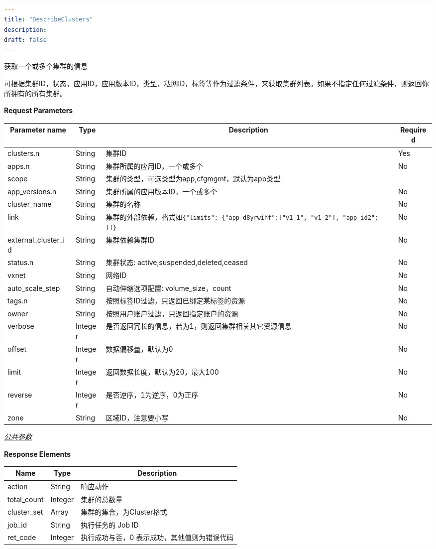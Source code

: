 ```yaml
---
title: "DescribeClusters"
description: 
draft: false
---
```




获取一个或多个集群的信息

可根据集群ID，状态，应用ID，应用版本ID，类型，私网ID，标签等作为过滤条件，来获取集群列表。如果不指定任何过滤条件，则返回你所拥有的所有集群。


**Request Parameters**

| Parameter name | Type | Description | Required |
| --- | --- | --- | --- |
| clusters.n | String | 集群ID | Yes |
| apps.n | String | 集群所属的应用ID，一个或多个 | No |
| scope | String | 集群的类型，可选类型为app,cfgmgmt，默认为app类型 |
| app_versions.n | String | 集群所属的应用版本ID，一个或多个 | No |
| cluster_name | String | 集群的名称 | No |
| link | String | 集群的外部依赖，格式如`{"limits": {"app-d8yrwihf":["v1-1", "v1-2"], "app_id2": []}`| No |
| external_cluster_id | String | 集群依赖集群ID | No |
| status.n | String | 集群状态: active,suspended,deleted,ceased | No |
| vxnet | String | 网络ID | No |
| auto_scale_step | String | 自动伸缩选项配置: volume_size，count | No |
| tags.n | String | 按照标签ID过滤，只返回已绑定某标签的资源 | No |
| owner | String | 按照用户账户过滤，只返回指定账户的资源 | No |
| verbose | Integer | 是否返回冗长的信息，若为1，则返回集群相关其它资源信息 | No |
| offset | Integer | 数据偏移量，默认为0 | No |
| limit | Integer | 返回数据长度，默认为20，最大100 | No |
| reverse | Integer | 是否逆序，1为逆序，0为正序 | No |
| zone | String | 区域ID，注意要小写 | No |

[_公共参数_](../../../../parameters/)


**Response Elements**

| Name | Type | Description |
| --- | --- | --- |
| action | String | 响应动作 |
| total_count | Integer | 集群的总数量 |
| cluster_set | Array | 集群的集合，为Cluster格式 |
| job_id | String | 执行任务的 Job ID |
| ret_code | Integer | 执行成功与否，0 表示成功，其他值则为错误代码 |
